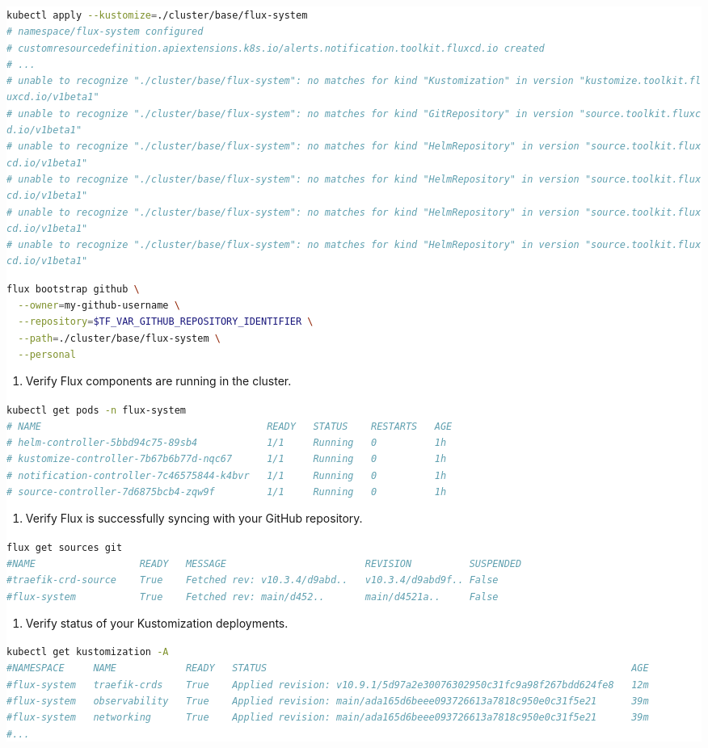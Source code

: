 ```sh
kubectl apply --kustomize=./cluster/base/flux-system
# namespace/flux-system configured
# customresourcedefinition.apiextensions.k8s.io/alerts.notification.toolkit.fluxcd.io created
# ...
# unable to recognize "./cluster/base/flux-system": no matches for kind "Kustomization" in version "kustomize.toolkit.fluxcd.io/v1beta1"
# unable to recognize "./cluster/base/flux-system": no matches for kind "GitRepository" in version "source.toolkit.fluxcd.io/v1beta1"
# unable to recognize "./cluster/base/flux-system": no matches for kind "HelmRepository" in version "source.toolkit.fluxcd.io/v1beta1"
# unable to recognize "./cluster/base/flux-system": no matches for kind "HelmRepository" in version "source.toolkit.fluxcd.io/v1beta1"
# unable to recognize "./cluster/base/flux-system": no matches for kind "HelmRepository" in version "source.toolkit.fluxcd.io/v1beta1"
# unable to recognize "./cluster/base/flux-system": no matches for kind "HelmRepository" in version "source.toolkit.fluxcd.io/v1beta1"
```

````sh
flux bootstrap github \
  --owner=my-github-username \
  --repository=$TF_VAR_GITHUB_REPOSITORY_IDENTIFIER \
  --path=./cluster/base/flux-system \
  --personal
````

1. Verify Flux components are running in the cluster.

```sh
kubectl get pods -n flux-system
# NAME                                       READY   STATUS    RESTARTS   AGE
# helm-controller-5bbd94c75-89sb4            1/1     Running   0          1h
# kustomize-controller-7b67b6b77d-nqc67      1/1     Running   0          1h
# notification-controller-7c46575844-k4bvr   1/1     Running   0          1h
# source-controller-7d6875bcb4-zqw9f         1/1     Running   0          1h
```

1. Verify Flux is successfully syncing with your GitHub repository.

```sh
flux get sources git
#NAME                  READY   MESSAGE                        REVISION          SUSPENDED 
#traefik-crd-source    True    Fetched rev: v10.3.4/d9abd..   v10.3.4/d9abd9f.. False    
#flux-system           True    Fetched rev: main/d452..       main/d4521a..     False 
```

1. Verify status of your Kustomization deployments.

```sh
kubectl get kustomization -A
#NAMESPACE     NAME            READY   STATUS                                                               AGE
#flux-system   traefik-crds    True    Applied revision: v10.9.1/5d97a2e30076302950c31fc9a98f267bdd624fe8   12m
#flux-system   observability   True    Applied revision: main/ada165d6beee093726613a7818c950e0c31f5e21      39m
#flux-system   networking      True    Applied revision: main/ada165d6beee093726613a7818c950e0c31f5e21      39m
#...
```
